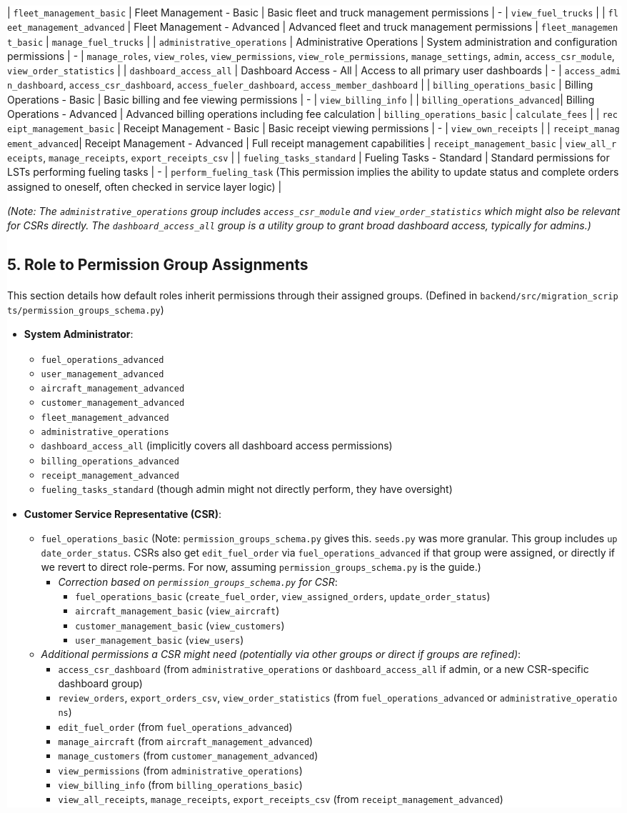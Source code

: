 | `fleet_management_basic`       | Fleet Management - Basic       | Basic fleet and truck management permissions                   | -                           | `view_fuel_trucks`                                                                                                                                            |
| `fleet_management_advanced`    | Fleet Management - Advanced    | Advanced fleet and truck management permissions                | `fleet_management_basic`    | `manage_fuel_trucks`                                                                                                                                          |
| `administrative_operations`  | Administrative Operations    | System administration and configuration permissions            | -                           | `manage_roles`, `view_roles`, `view_permissions`, `view_role_permissions`, `manage_settings`, `admin`, `access_csr_module`, `view_order_statistics`             |
| `dashboard_access_all`       | Dashboard Access - All         | Access to all primary user dashboards                          | -                           | `access_admin_dashboard`, `access_csr_dashboard`, `access_fueler_dashboard`, `access_member_dashboard`                                                        |
| `billing_operations_basic`   | Billing Operations - Basic     | Basic billing and fee viewing permissions                      | -                           | `view_billing_info`                                                                                                                                           |
| `billing_operations_advanced`| Billing Operations - Advanced  | Advanced billing operations including fee calculation          | `billing_operations_basic`  | `calculate_fees`                                                                                                                                              |
| `receipt_management_basic`   | Receipt Management - Basic     | Basic receipt viewing permissions                              | -                           | `view_own_receipts`                                                                                                                                           |
| `receipt_management_advanced`| Receipt Management - Advanced  | Full receipt management capabilities                           | `receipt_management_basic`  | `view_all_receipts`, `manage_receipts`, `export_receipts_csv`                                                                                                 |
| `fueling_tasks_standard`     | Fueling Tasks - Standard       | Standard permissions for LSTs performing fueling tasks           | -                           | `perform_fueling_task` (This permission implies the ability to update status and complete orders assigned to oneself, often checked in service layer logic) |

*(Note: The `administrative_operations` group includes `access_csr_module` and `view_order_statistics` which might also be relevant for CSRs directly. The `dashboard_access_all` group is a utility group to grant broad dashboard access, typically for admins.)*

## 5. Role to Permission Group Assignments

This section details how default roles inherit permissions through their assigned groups.
(Defined in `backend/src/migration_scripts/permission_groups_schema.py`)

*   **System Administrator**:
    *   `fuel_operations_advanced`
    *   `user_management_advanced`
    *   `aircraft_management_advanced`
    *   `customer_management_advanced`
    *   `fleet_management_advanced`
    *   `administrative_operations`
    *   `dashboard_access_all` (implicitly covers all dashboard access permissions)
    *   `billing_operations_advanced`
    *   `receipt_management_advanced`
    *   `fueling_tasks_standard` (though admin might not directly perform, they have oversight)

*   **Customer Service Representative (CSR)**:
    *   `fuel_operations_basic` (Note: `permission_groups_schema.py` gives this. `seeds.py` was more granular. This group includes `update_order_status`. CSRs also get `edit_fuel_order` via `fuel_operations_advanced` if that group were assigned, or directly if we revert to direct role-perms. For now, assuming `permission_groups_schema.py` is the guide.)
        *   *Correction based on `permission_groups_schema.py` for CSR*:
            *   `fuel_operations_basic` (`create_fuel_order`, `view_assigned_orders`, `update_order_status`)
            *   `aircraft_management_basic` (`view_aircraft`)
            *   `customer_management_basic` (`view_customers`)
            *   `user_management_basic` (`view_users`)
    *   *Additional permissions a CSR might need (potentially via other groups or direct if groups are refined)*:
        *   `access_csr_dashboard` (from `administrative_operations` or `dashboard_access_all` if admin, or a new CSR-specific dashboard group)
        *   `review_orders`, `export_orders_csv`, `view_order_statistics` (from `fuel_operations_advanced` or `administrative_operations`)
        *   `edit_fuel_order` (from `fuel_operations_advanced`)
        *   `manage_aircraft` (from `aircraft_management_advanced`)
        *   `manage_customers` (from `customer_management_advanced`)
        *   `view_permissions` (from `administrative_operations`)
        *   `view_billing_info` (from `billing_operations_basic`)
        *   `view_all_receipts`, `manage_receipts`, `export_receipts_csv` (from `receipt_management_advanced`)
